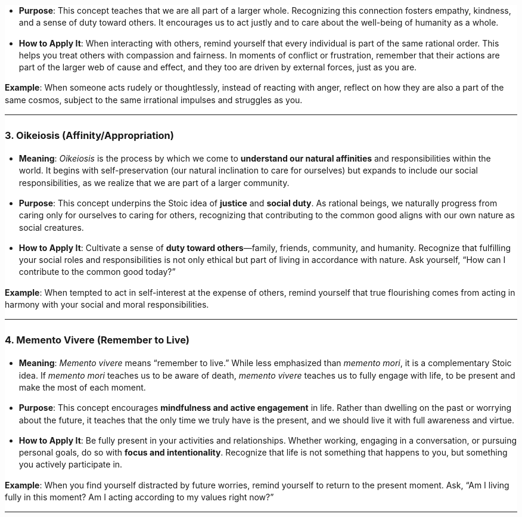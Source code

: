 - **Purpose**: This concept teaches that we are all part of a larger whole. Recognizing this connection fosters empathy, kindness, and a sense of duty toward others. It encourages us to act justly and to care about the well-being of humanity as a whole.
  
- **How to Apply It**: When interacting with others, remind yourself that every individual is part of the same rational order. This helps you treat others with compassion and fairness. In moments of conflict or frustration, remember that their actions are part of the larger web of cause and effect, and they too are driven by external forces, just as you are.

**Example**: When someone acts rudely or thoughtlessly, instead of reacting with anger, reflect on how they are also a part of the same cosmos, subject to the same irrational impulses and struggles as you.

---

### **3. Oikeiosis (Affinity/Appropriation)**

- **Meaning**: *Oikeiosis* is the process by which we come to **understand our natural affinities** and responsibilities within the world. It begins with self-preservation (our natural inclination to care for ourselves) but expands to include our social responsibilities, as we realize that we are part of a larger community.
  
- **Purpose**: This concept underpins the Stoic idea of **justice** and **social duty**. As rational beings, we naturally progress from caring only for ourselves to caring for others, recognizing that contributing to the common good aligns with our own nature as social creatures.
  
- **How to Apply It**: Cultivate a sense of **duty toward others**—family, friends, community, and humanity. Recognize that fulfilling your social roles and responsibilities is not only ethical but part of living in accordance with nature. Ask yourself, “How can I contribute to the common good today?”

**Example**: When tempted to act in self-interest at the expense of others, remind yourself that true flourishing comes from acting in harmony with your social and moral responsibilities.

---

### **4. Memento Vivere (Remember to Live)**

- **Meaning**: *Memento vivere* means “remember to live.” While less emphasized than *memento mori*, it is a complementary Stoic idea. If *memento mori* teaches us to be aware of death, *memento vivere* teaches us to fully engage with life, to be present and make the most of each moment.
  
- **Purpose**: This concept encourages **mindfulness and active engagement** in life. Rather than dwelling on the past or worrying about the future, it teaches that the only time we truly have is the present, and we should live it with full awareness and virtue.
  
- **How to Apply It**: Be fully present in your activities and relationships. Whether working, engaging in a conversation, or pursuing personal goals, do so with **focus and intentionality**. Recognize that life is not something that happens to you, but something you actively participate in.

**Example**: When you find yourself distracted by future worries, remind yourself to return to the present moment. Ask, “Am I living fully in this moment? Am I acting according to my values right now?”

---
